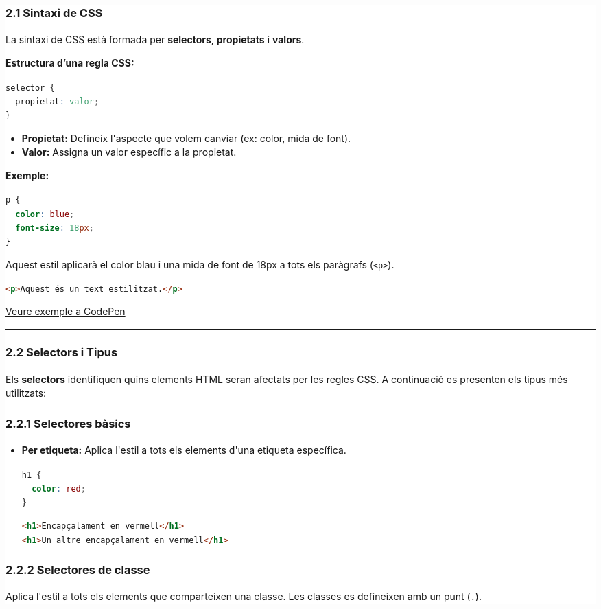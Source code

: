 ### 2.1 Sintaxi de CSS  

La sintaxi de CSS està formada per **selectors**, **propietats** i **valors**.  

**Estructura d’una regla CSS:**  

```css
selector {
  propietat: valor;
}
``` 
- **Propietat:** Defineix l'aspecte que volem canviar (ex: color, mida de font).  
- **Valor:** Assigna un valor específic a la propietat.  

**Exemple:**  

```css
p {
  color: blue;
  font-size: 18px;
}
```

Aquest estil aplicarà el color blau i una mida de font de 18px a tots els paràgrafs (`<p>`).



```html
<p>Aquest és un text estilitzat.</p>
```

[Veure exemple a CodePen](https://codepen.io/hectorPascualComin/pen/xxvNQjL)


---

### 2.2 Selectors i Tipus  

Els **selectors** identifiquen quins elements HTML seran afectats per les regles CSS. A continuació es presenten els tipus més utilitzats:

### 2.2.1 **Selectores bàsics**  

- **Per etiqueta:** Aplica l'estil a tots els elements d'una etiqueta específica.  

  ```css
  h1 {
    color: red;
  }
  ```

  ```html
  <h1>Encapçalament en vermell</h1>
  <h1>Un altre encapçalament en vermell</h1>
  ```

### 2.2.2 **Selectores de classe**  

Aplica l'estil a tots els elements que comparteixen una classe. Les classes es defineixen amb un punt (`.`).
